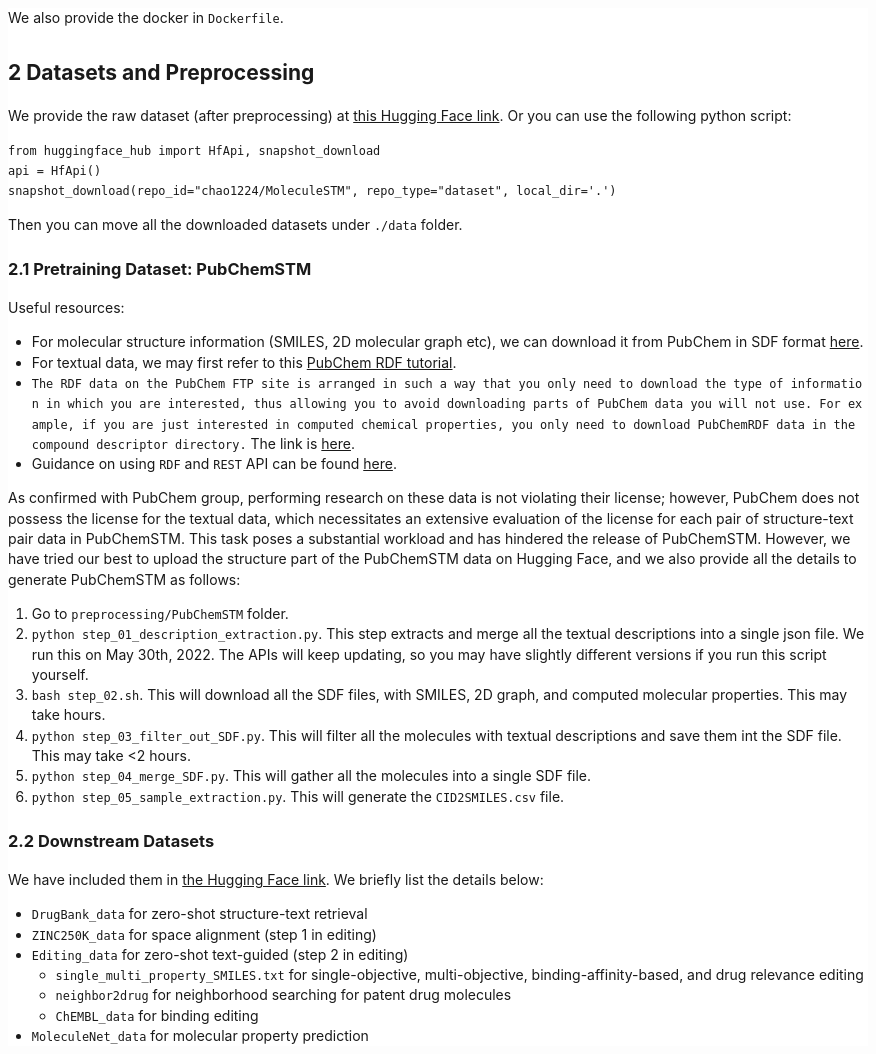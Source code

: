 We also provide the docker in `Dockerfile`.

## 2 Datasets and Preprocessing

We provide the raw dataset (after preprocessing) at [this Hugging Face link](https://huggingface.co/datasets/chao1224/MoleculeSTM). Or you can use the following python script:
```
from huggingface_hub import HfApi, snapshot_download
api = HfApi()
snapshot_download(repo_id="chao1224/MoleculeSTM", repo_type="dataset", local_dir='.')
```

Then you can move all the downloaded datasets under `./data` folder.

### 2.1 Pretraining Dataset: PubChemSTM

Useful resources:
- For molecular structure information (SMILES, 2D molecular graph etc), we can download it from PubChem in SDF format [here](https://ftp.ncbi.nlm.nih.gov/pubchem/Compound/CURRENT-Full/SDF/).
- For textual data, we may first refer to this [PubChem RDF tutorial](https://ftp.ncbi.nlm.nih.gov/pubchem/presentations/pubchem_rdf_tutorial.pdf).
- `The RDF data on the PubChem FTP site is arranged in such a way that you only need to download the type of information in which you are interested, thus allowing you to avoid downloading parts of PubChem data you will not use. For example, if you are just interested in computed chemical properties, you only need to download PubChemRDF data in the compound descriptor directory.` The link is [here](https://ftp.ncbi.nlm.nih.gov/pubchem/RDF/descriptor/compound/).
- Guidance on using `RDF` and `REST` API can be found [here](https://ftp.ncbi.nlm.nih.gov/pubchem/presentations/pubchem_rdf_details.pdf).

As confirmed with PubChem group, performing research on these data is not violating their license; however, PubChem does not possess the license for the textual data, which necessitates an extensive evaluation of the license for each pair of structure-text pair data in PubChemSTM. This task poses a substantial workload and has hindered the release of PubChemSTM. However, we have tried our best to upload the structure part of the PubChemSTM data on Hugging Face, and we also provide all the details to generate PubChemSTM as follows:
1. Go to `preprocessing/PubChemSTM` folder.
2. `python step_01_description_extraction.py`. This step extracts and merge all the textual descriptions into a single json file. We run this on May 30th, 2022. The APIs will keep updating, so you may have slightly different versions if you run this script yourself.
3. `bash step_02.sh`. This will download all the SDF files, with SMILES, 2D graph, and computed molecular properties. This may take hours.
4. `python step_03_filter_out_SDF.py`. This will filter all the molecules with textual descriptions and save them int the SDF file. This may take <2 hours.
5. `python step_04_merge_SDF.py`. This will gather all the molecules into a single SDF file.
6. `python step_05_sample_extraction.py`. This will generate the `CID2SMILES.csv` file.

### 2.2 Downstream Datasets

We have included them in [the Hugging Face link](https://huggingface.co/datasets/chao1224/MoleculeSTM). We briefly list the details below:

- `DrugBank_data` for zero-shot structure-text retrieval
- `ZINC250K_data` for space alignment (step 1 in editing)
- `Editing_data` for zero-shot text-guided (step 2 in editing)
    - `single_multi_property_SMILES.txt` for single-objective, multi-objective, binding-affinity-based, and drug relevance editing
    - `neighbor2drug` for neighborhood searching for patent drug molecules
    - `ChEMBL_data` for binding editing
- `MoleculeNet_data` for molecular property prediction
